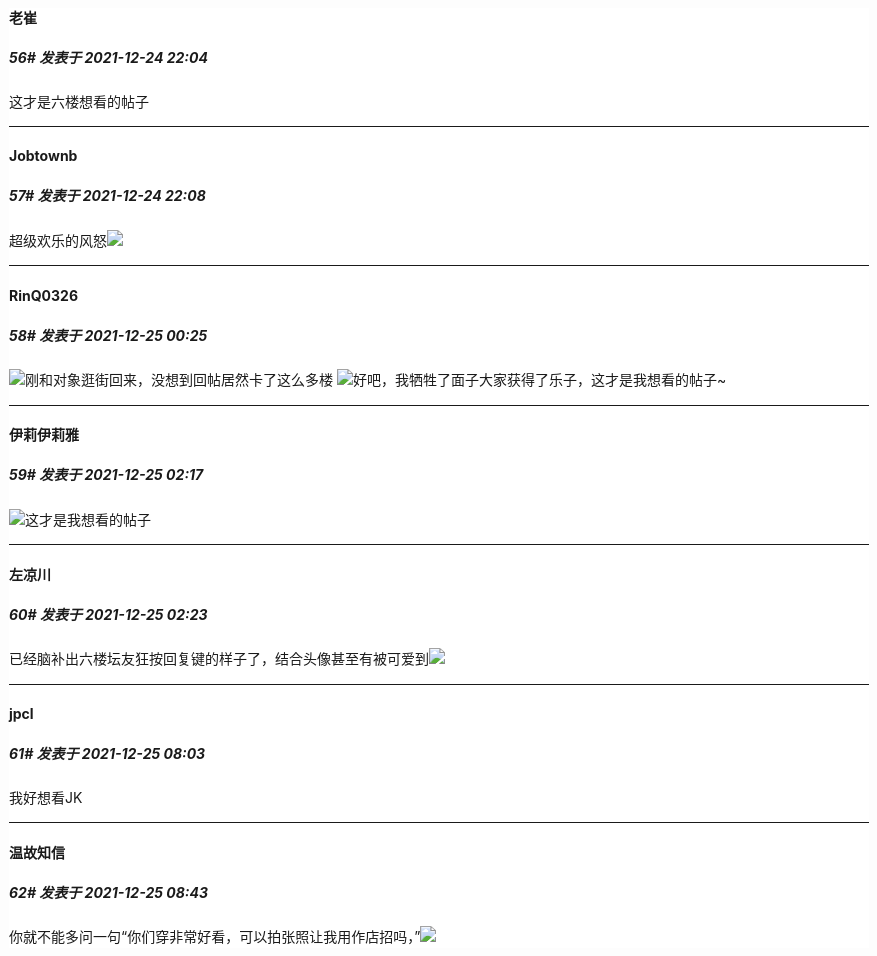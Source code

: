 ####  老崔  
##### 56#       发表于 2021-12-24 22:04

这才是六楼想看的帖子

*****

####  Jobtownb  
##### 57#       发表于 2021-12-24 22:08

超级欢乐的风怒<img src="https://static.saraba1st.com/image/smiley/face2017/067.png" referrerpolicy="no-referrer">

*****

####  RinQ0326  
##### 58#       发表于 2021-12-25 00:25

<img src="https://static.saraba1st.com/image/smiley/face2017/037.png" referrerpolicy="no-referrer">刚和对象逛街回来，没想到回帖居然卡了这么多楼
<img src="https://static.saraba1st.com/image/smiley/carton2017/003.png" referrerpolicy="no-referrer">好吧，我牺牲了面子大家获得了乐子，这才是我想看的帖子~

*****

####  伊莉伊莉雅  
##### 59#       发表于 2021-12-25 02:17

<img src="https://static.saraba1st.com/image/smiley/face2017/067.png" referrerpolicy="no-referrer">这才是我想看的帖子

*****

####  左凉川  
##### 60#       发表于 2021-12-25 02:23

已经脑补出六楼坛友狂按回复键的样子了，结合头像甚至有被可爱到<img src="https://static.saraba1st.com/image/smiley/face2017/078.png" referrerpolicy="no-referrer">



*****

####  jpcl  
##### 61#       发表于 2021-12-25 08:03

我好想看JK



*****

####  温故知信  
##### 62#       发表于 2021-12-25 08:43

你就不能多问一句“你们穿非常好看，可以拍张照让我用作店招吗，”<img src="https://static.saraba1st.com/image/smiley/face2017/117.png" referrerpolicy="no-referrer">
